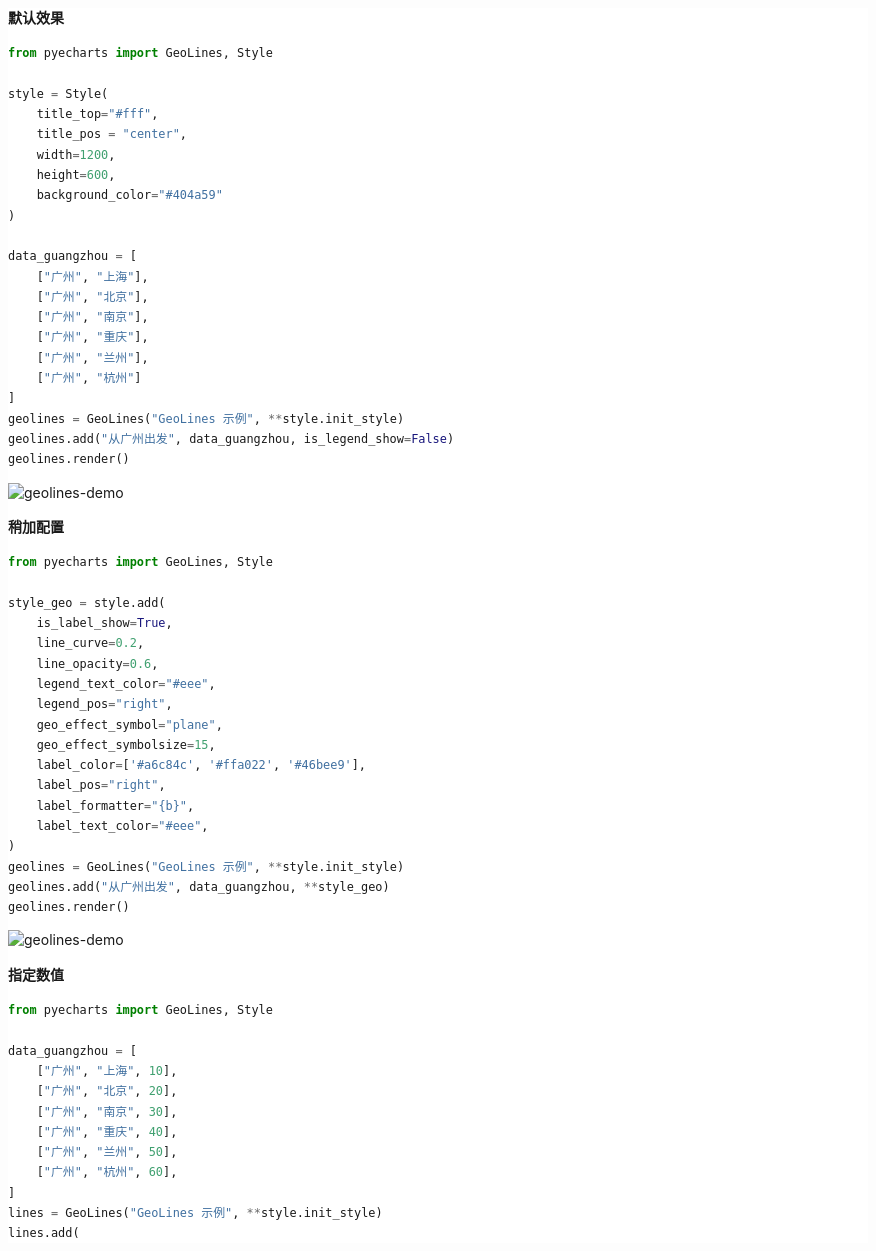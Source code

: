 **默认效果**
```python
from pyecharts import GeoLines, Style

style = Style(
    title_top="#fff",
    title_pos = "center",
    width=1200,
    height=600,
    background_color="#404a59"
)

data_guangzhou = [
    ["广州", "上海"],
    ["广州", "北京"],
    ["广州", "南京"],
    ["广州", "重庆"],
    ["广州", "兰州"],
    ["广州", "杭州"]
]
geolines = GeoLines("GeoLines 示例", **style.init_style)
geolines.add("从广州出发", data_guangzhou, is_legend_show=False)
geolines.render()
```
![geolines-demo](https://user-images.githubusercontent.com/19553554/35082101-fb57aeb6-fc52-11e7-92c9-3e9a024e5749.gif)

**稍加配置**
```python
from pyecharts import GeoLines, Style

style_geo = style.add(
    is_label_show=True,
    line_curve=0.2,
    line_opacity=0.6,
    legend_text_color="#eee",
    legend_pos="right",
    geo_effect_symbol="plane",
    geo_effect_symbolsize=15,
    label_color=['#a6c84c', '#ffa022', '#46bee9'],
    label_pos="right",
    label_formatter="{b}",
    label_text_color="#eee",
)
geolines = GeoLines("GeoLines 示例", **style.init_style)
geolines.add("从广州出发", data_guangzhou, **style_geo)
geolines.render()

```
![geolines-demo](https://user-images.githubusercontent.com/19553554/35082102-fd8d884a-fc52-11e7-9e40-5f94098d4493.gif)

**指定数值**
```python
from pyecharts import GeoLines, Style

data_guangzhou = [
    ["广州", "上海", 10],
    ["广州", "北京", 20],
    ["广州", "南京", 30],
    ["广州", "重庆", 40],
    ["广州", "兰州", 50],
    ["广州", "杭州", 60],
]
lines = GeoLines("GeoLines 示例", **style.init_style)
lines.add(
```